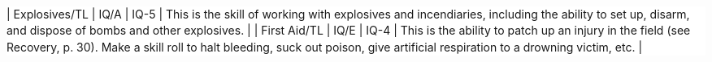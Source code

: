 | Explosives/TL            | IQ/A            | IQ-5    | This is the skill of working with explosives and incendiaries, including the ability to set up, disarm, and dispose of bombs and other explosives.                                                                                                                                                                                                                                                                                                                                                                                                                                                                                                                                                                                                                                                                                                                                                                                                                                                                                                                                                                                                                                                                                                                                                                                                                                                                                                                                                                                                                                                                                                                                                                                                                                                                                                                                                                                                                                                                                                                                                                                                                                                                                                                                           |
| First Aid/TL             | IQ/E            | IQ-4    | This is the ability to patch up an injury in the field (see Recovery, p. 30). Make a skill roll to halt bleeding, suck out poison, give artificial respiration to a drowning victim, etc.                                                                                                                                                                                                                                                                                                                                                                                                                                                                                                                                                                                                                                                                                                                                                                                                                                                                                                                                                                                                                                                                                                                                                                                                                                                                                                                                                                                                                                                                                                                                                                                                                                                                                                                                                                                                                                                                                                                                                                                                                                                                                                    |